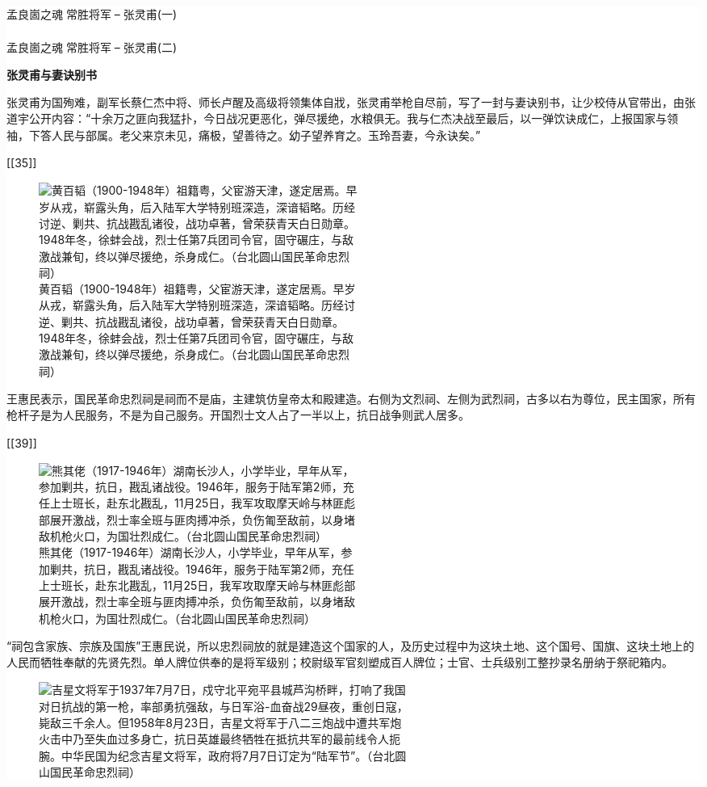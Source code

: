 <p>孟良崮之魂 常胜将军 &#8211; 张灵甫(一) <br /><a width="420" b="315" src="http://www.youtube.com/embed/gSYkkVzDW5Y" frameborder="0" allowfullscreen></a><br />孟良崮之魂 常胜将军 &#8211; 张灵甫(二) <br /><a width="420" b="315" src="http://www.youtube.com/embed/FMWpbRB0-tw" frameborder="0" allowfullscreen></a></p>
<p><B>张灵甫与妻诀别书 </B> </p>
<p>张灵甫为国殉难，副军长蔡仁杰中将、师长卢醒及高级将领集体自戕，张灵甫举枪自尽前，写了一封与妻诀别书，让少校侍从官带出，由张道宇公开内容：“十余万之匪向我猛扑，今日战况更恶化，弹尽援绝，水粮俱无。我与仁杰决战至最后，以一弹饮诀成仁，上报国家与领袖，下答人民与部属。老父来京未见，痛极，望善待之。幼子望养育之。玉玲吾妻，今永诀矣。”</p>
<p>[[35]]<br />
	<figure id="attachment_6700737" style="width: 395px" class="wp-caption aligncenter"><img src="https://i.epochtimes.com/assets/uploads/2013/04/1304081339582378.jpg" alt="黄百韬（1900-1948年）祖籍粤，父宦游天津，遂定居焉。早岁从戎，崭露头角，后入陆军大学特别班深造，深谙韬略。历经讨逆、剿共、抗战戡乱诸役，战功卓著，曾荣获青天白日勋章。1948年冬，徐蚌会战，烈士任第7兵团司令官，固守碾庄，与敌激战兼旬，终以弹尽援绝，杀身成仁。（台北圆山国民革命忠烈祠）" title="黄百韬（1900-1948年）祖籍粤，父宦游天津，遂定居焉。早岁从戎，崭露头角，后入陆军大学特别班深造，深谙韬略。历经讨逆、剿共、抗战戡乱诸役，战功卓著，曾荣获青天白日勋章。1948年冬，徐蚌会战，烈士任第7兵团司令官，固守碾庄，与敌激战兼旬，终以弹尽援绝，杀身成仁。（台北圆山国民革命忠烈祠）" width="395" b="599"
	class="size-large wp-image-6700737" /></a><figcaption class="wp-caption-text">黄百韬（1900-1948年）祖籍粤，父宦游天津，遂定居焉。早岁从戎，崭露头角，后入陆军大学特别班深造，深谙韬略。历经讨逆、剿共、抗战戡乱诸役，战功卓著，曾荣获青天白日勋章。1948年冬，徐蚌会战，烈士任第7兵团司令官，固守碾庄，与敌激战兼旬，终以弹尽援绝，杀身成仁。（台北圆山国民革命忠烈祠）</figcaption></figure></p>
<p>王惠民表示，国民革命忠烈祠是祠而不是庙，主建筑仿皇帝太和殿建造。右侧为文烈祠、左侧为武烈祠，古多以右为尊位，民主国家，所有枪杆子是为人民服务，不是为自己服务。开国烈士文人占了一半以上，抗日战争则武人居多。</p>
<p>[[39]]<br />
	<figure id="attachment_6700746" style="width: 399px" class="wp-caption aligncenter"><img src="https://i.epochtimes.com/assets/uploads/2013/04/1304081343052378.jpg" alt="熊其佬（1917-1946年）湖南长沙人，小学毕业，早年从军，参加剿共，抗日，戡乱诸战役。1946年，服务于陆军第2师，充任上士班长，赴东北戡乱，11月25日，我军攻取摩天岭与林匪彪部展开激战，烈士率全班与匪肉搏冲杀，负伤匍至敌前，以身堵敌机枪火口，为国壮烈成仁。（台北圆山国民革命忠烈祠）" title="熊其佬（1917-1946年）湖南长沙人，小学毕业，早年从军，参加剿共，抗日，戡乱诸战役。1946年，服务于陆军第2师，充任上士班长，赴东北戡乱，11月25日，我军攻取摩天岭与林匪彪部展开激战，烈士率全班与匪肉搏冲杀，负伤匍至敌前，以身堵敌机枪火口，为国壮烈成仁。（台北圆山国民革命忠烈祠）" width="399" b="599"
	class="size-large wp-image-6700746" /></a><figcaption class="wp-caption-text">熊其佬（1917-1946年）湖南长沙人，小学毕业，早年从军，参加剿共，抗日，戡乱诸战役。1946年，服务于陆军第2师，充任上士班长，赴东北戡乱，11月25日，我军攻取摩天岭与林匪彪部展开激战，烈士率全班与匪肉搏冲杀，负伤匍至敌前，以身堵敌机枪火口，为国壮烈成仁。（台北圆山国民革命忠烈祠）</figcaption></figure></p>
<p>“祠包含家族、宗族及国族”王惠民说，所以忠烈祠放的就是建造这个国家的人，及历史过程中为这块土地、这个国号、国旗、这块土地上的人民而牺牲奉献的先贤先烈。单人牌位供奉的是将军级别；校尉级军官刻塑成百人牌位；士官、士兵级别工整抄录名册纳于祭祀箱内。</p>
<p>
	<figure id="attachment_6691061" style="width: 462px" class="wp-caption aligncenter"><img src="https://i.epochtimes.com/assets/uploads/2013/04/1304031707042378.jpg" alt="吉星文将军于1937年7月7日，戍守北平宛平县城芦沟桥畔，打响了我国对日抗战的第一枪，率部勇抗强敌，与日军浴-血奋战29昼夜，重创日寇，毙敌三千余人。但1958年8月23日，吉星文将军于八二三炮战中遭共军炮火击中乃至失血过多身亡，抗日英雄最终牺牲在抵抗共军的最前线令人扼腕。中华民国为纪念吉星文将军，政府将7月7日订定为“陆军节”。（台北圆山国民革命忠烈祠）" title="吉星文将军于1937年7月7日，戍守北平宛平县城芦沟桥畔，打响了我国对日抗战的第一枪，率部勇抗强敌，与日军浴-血奋战29昼夜，重创日寇，毙敌三千余人。但1958年8月23日，吉星文将军于八二三炮战中遭共军炮火击中乃至失血过多身亡，抗日英雄最终牺牲在抵抗共军的最前线令人扼腕。中华民国为纪念吉星文将军，政府将7月7日订定为“陆军节”。（台北圆山国民革命忠烈祠）" width="462" b="599"
